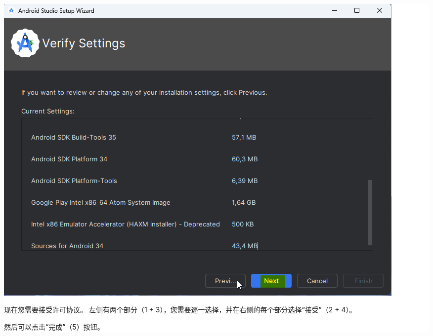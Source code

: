 ![验证设置](../images/Building-the-App/024_DefaultInstallation.png)

现在您需要接受许可协议。 左侧有两个部分（1 + 3），您需要逐一选择，并在右侧的每个部分选择“接受”（2 + 4）。

然后可以点击“完成”（5）按钮。
